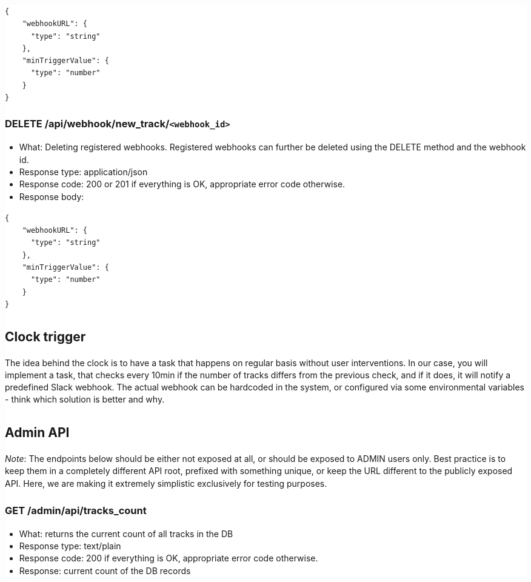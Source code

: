 ```
{
    "webhookURL": {
      "type": "string"
    },
    "minTriggerValue": {
      "type": "number"
    }
}
```

### DELETE /api/webhook/new_track/`<webhook_id>`

* What: Deleting registered webhooks. Registered webhooks can further be deleted using the DELETE method and the webhook id.
* Response type: application/json
* Response code: 200 or 201 if everything is OK, appropriate error code otherwise. 
* Response body:

```
{
    "webhookURL": {
      "type": "string"
    },
    "minTriggerValue": {
      "type": "number"
    }
}
```


## Clock trigger

The idea behind the clock is to have a task that happens on regular basis without user interventions. In our case, you will implement a task, that checks every 10min if the number of tracks differs from the previous check, and if it does, it will notify a predefined Slack webhook. The actual webhook can be hardcoded in the system, or configured via some environmental variables - think which solution is better and why. 

## Admin API 

*Note*: The endpoints below should be either not exposed at all, or should be exposed to ADMIN users only. Best practice is to keep them in a completely different API root, prefixed with something unique, or keep the URL different to the publicly exposed API. Here, we are making it extremely simplistic exclusively for testing purposes.


### GET /admin/api/tracks_count

* What: returns the current count of all tracks in the DB
* Response type: text/plain
* Response code: 200 if everything is OK, appropriate error code otherwise. 
* Response: current count of the DB records
